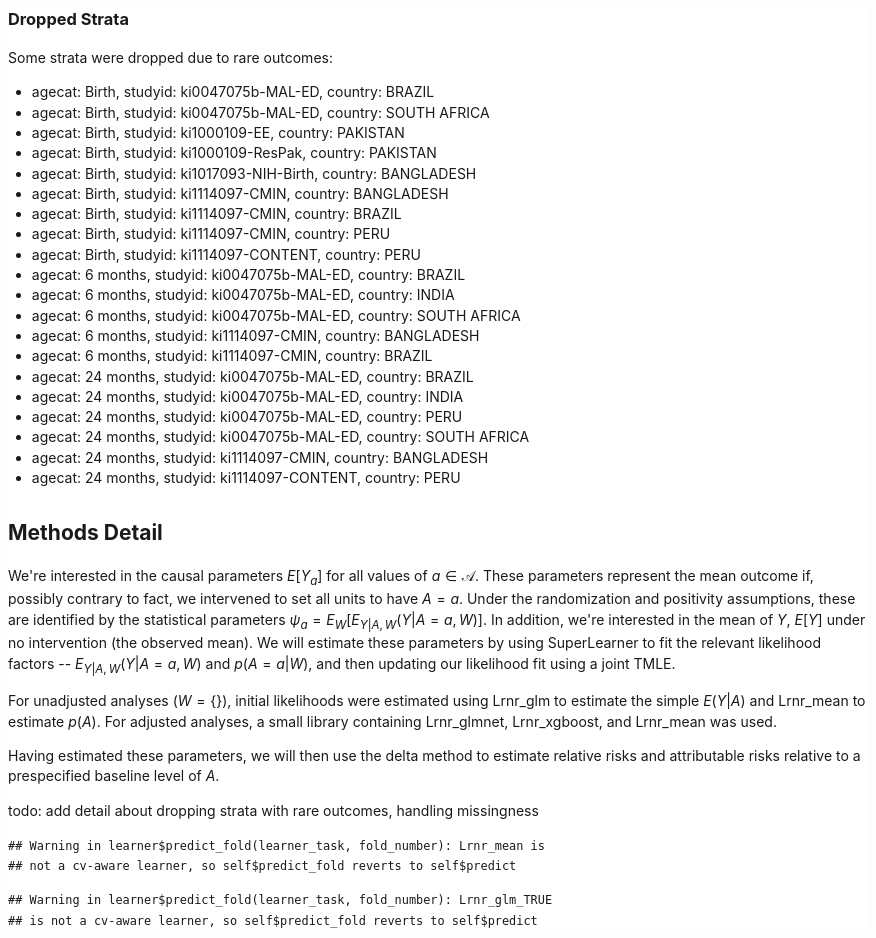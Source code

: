 ### Dropped Strata

Some strata were dropped due to rare outcomes:

* agecat: Birth, studyid: ki0047075b-MAL-ED, country: BRAZIL
* agecat: Birth, studyid: ki0047075b-MAL-ED, country: SOUTH AFRICA
* agecat: Birth, studyid: ki1000109-EE, country: PAKISTAN
* agecat: Birth, studyid: ki1000109-ResPak, country: PAKISTAN
* agecat: Birth, studyid: ki1017093-NIH-Birth, country: BANGLADESH
* agecat: Birth, studyid: ki1114097-CMIN, country: BANGLADESH
* agecat: Birth, studyid: ki1114097-CMIN, country: BRAZIL
* agecat: Birth, studyid: ki1114097-CMIN, country: PERU
* agecat: Birth, studyid: ki1114097-CONTENT, country: PERU
* agecat: 6 months, studyid: ki0047075b-MAL-ED, country: BRAZIL
* agecat: 6 months, studyid: ki0047075b-MAL-ED, country: INDIA
* agecat: 6 months, studyid: ki0047075b-MAL-ED, country: SOUTH AFRICA
* agecat: 6 months, studyid: ki1114097-CMIN, country: BANGLADESH
* agecat: 6 months, studyid: ki1114097-CMIN, country: BRAZIL
* agecat: 24 months, studyid: ki0047075b-MAL-ED, country: BRAZIL
* agecat: 24 months, studyid: ki0047075b-MAL-ED, country: INDIA
* agecat: 24 months, studyid: ki0047075b-MAL-ED, country: PERU
* agecat: 24 months, studyid: ki0047075b-MAL-ED, country: SOUTH AFRICA
* agecat: 24 months, studyid: ki1114097-CMIN, country: BANGLADESH
* agecat: 24 months, studyid: ki1114097-CONTENT, country: PERU

## Methods Detail

We're interested in the causal parameters $E[Y_a]$ for all values of $a \in \mathcal{A}$. These parameters represent the mean outcome if, possibly contrary to fact, we intervened to set all units to have $A=a$. Under the randomization and positivity assumptions, these are identified by the statistical parameters $\psi_a=E_W[E_{Y|A,W}(Y|A=a,W)]$.  In addition, we're interested in the mean of $Y$, $E[Y]$ under no intervention (the observed mean). We will estimate these parameters by using SuperLearner to fit the relevant likelihood factors -- $E_{Y|A,W}(Y|A=a,W)$ and $p(A=a|W)$, and then updating our likelihood fit using a joint TMLE.

For unadjusted analyses ($W=\{\}$), initial likelihoods were estimated using Lrnr_glm to estimate the simple $E(Y|A)$ and Lrnr_mean to estimate $p(A)$. For adjusted analyses, a small library containing Lrnr_glmnet, Lrnr_xgboost, and Lrnr_mean was used.

Having estimated these parameters, we will then use the delta method to estimate relative risks and attributable risks relative to a prespecified baseline level of $A$.

todo: add detail about dropping strata with rare outcomes, handling missingness



```
## Warning in learner$predict_fold(learner_task, fold_number): Lrnr_mean is
## not a cv-aware learner, so self$predict_fold reverts to self$predict
```

```
## Warning in learner$predict_fold(learner_task, fold_number): Lrnr_glm_TRUE
## is not a cv-aware learner, so self$predict_fold reverts to self$predict
```

